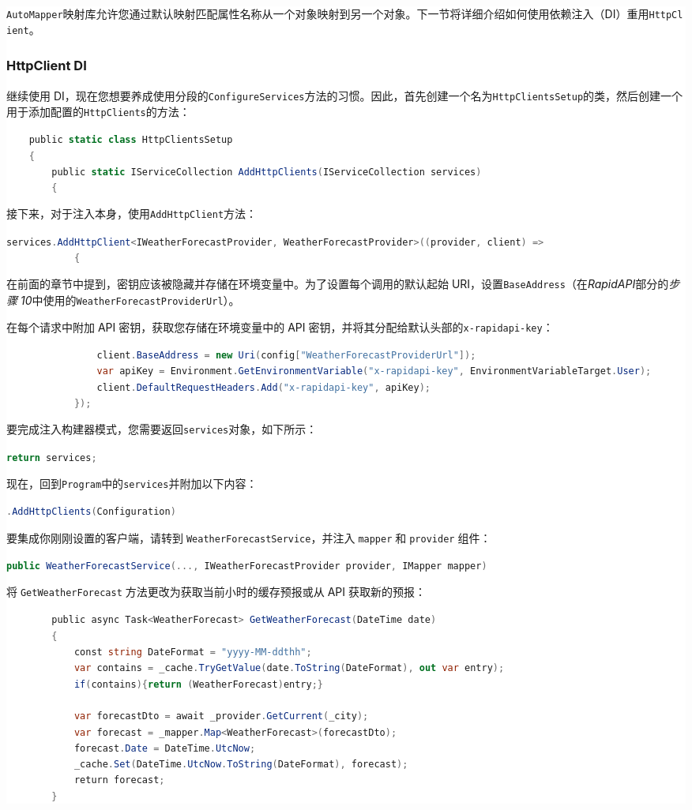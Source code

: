 `AutoMapper`映射库允许您通过默认映射匹配属性名称从一个对象映射到另一个对象。下一节将详细介绍如何使用依赖注入（DI）重用`HttpClient`。

### HttpClient DI

继续使用 DI，现在您想要养成使用分段的`ConfigureServices`方法的习惯。因此，首先创建一个名为`HttpClientsSetup`的类，然后创建一个用于添加配置的`HttpClients`的方法：

```cs
    public static class HttpClientsSetup
    {
        public static IServiceCollection AddHttpClients(IServiceCollection services)
        {
```

接下来，对于注入本身，使用`AddHttpClient`方法：

```cs
services.AddHttpClient<IWeatherForecastProvider, WeatherForecastProvider>((provider, client) =>
            {
```

在前面的章节中提到，密钥应该被隐藏并存储在环境变量中。为了设置每个调用的默认起始 URI，设置`BaseAddress`（在*RapidAPI*部分的*步骤 10*中使用的`WeatherForecastProviderUrl`）。

在每个请求中附加 API 密钥，获取您存储在环境变量中的 API 密钥，并将其分配给默认头部的`x-rapidapi-key`：

```cs
                client.BaseAddress = new Uri(config["WeatherForecastProviderUrl"]);
                var apiKey = Environment.GetEnvironmentVariable("x-rapidapi-key", EnvironmentVariableTarget.User);
                client.DefaultRequestHeaders.Add("x-rapidapi-key", apiKey);
            });
```

要完成注入构建器模式，您需要返回`services`对象，如下所示：

```cs
return services;
```

现在，回到`Program`中的`services`并附加以下内容：

```cs
.AddHttpClients(Configuration)
```

要集成你刚刚设置的客户端，请转到 `WeatherForecastService`，并注入 `mapper` 和 `provider` 组件：

```cs
public WeatherForecastService(..., IWeatherForecastProvider provider, IMapper mapper)
```

将 `GetWeatherForecast` 方法更改为获取当前小时的缓存预报或从 API 获取新的预报：

```cs
        public async Task<WeatherForecast> GetWeatherForecast(DateTime date)
        {
            const string DateFormat = "yyyy-MM-ddthh";
            var contains = _cache.TryGetValue(date.ToString(DateFormat), out var entry);
            if(contains){return (WeatherForecast)entry;}

            var forecastDto = await _provider.GetCurrent(_city);
            var forecast = _mapper.Map<WeatherForecast>(forecastDto);
            forecast.Date = DateTime.UtcNow;
            _cache.Set(DateTime.UtcNow.ToString(DateFormat), forecast);
            return forecast;
        }
```

